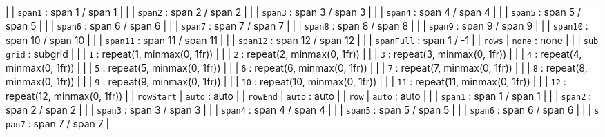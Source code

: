 |                  | `span1` : span 1 / span 1             |
|                  | `span2` : span 2 / span 2             |
|                  | `span3` : span 3 / span 3             |
|                  | `span4` : span 4 / span 4             |
|                  | `span5` : span 5 / span 5             |
|                  | `span6` : span 6 / span 6             |
|                  | `span7` : span 7 / span 7             |
|                  | `span8` : span 8 / span 8             |
|                  | `span9` : span 9 / span 9             |
|                  | `span10` : span 10 / span 10          |
|                  | `span11` : span 11 / span 11          |
|                  | `span12` : span 12 / span 12          |
|                  | `spanFull` : span 1 / -1              |
| `rows`           | `none` : none                         |
|                  | `subgrid` : subgrid                   |
|                  | `1` : repeat(1, minmax(0, 1fr))       |
|                  | `2` : repeat(2, minmax(0, 1fr))       |
|                  | `3` : repeat(3, minmax(0, 1fr))       |
|                  | `4` : repeat(4, minmax(0, 1fr))       |
|                  | `5` : repeat(5, minmax(0, 1fr))       |
|                  | `6` : repeat(6, minmax(0, 1fr))       |
|                  | `7` : repeat(7, minmax(0, 1fr))       |
|                  | `8` : repeat(8, minmax(0, 1fr))       |
|                  | `9` : repeat(9, minmax(0, 1fr))       |
|                  | `10` : repeat(10, minmax(0, 1fr))     |
|                  | `11` : repeat(11, minmax(0, 1fr))     |
|                  | `12` : repeat(12, minmax(0, 1fr))     |
| `rowStart`       | `auto` : auto                         |
| `rowEnd`         | `auto` : auto                         |
| `row`            | `auto` : auto                         |
|                  | `span1` : span 1 / span 1             |
|                  | `span2` : span 2 / span 2             |
|                  | `span3` : span 3 / span 3             |
|                  | `span4` : span 4 / span 4             |
|                  | `span5` : span 5 / span 5             |
|                  | `span6` : span 6 / span 6             |
|                  | `span7` : span 7 / span 7             |
